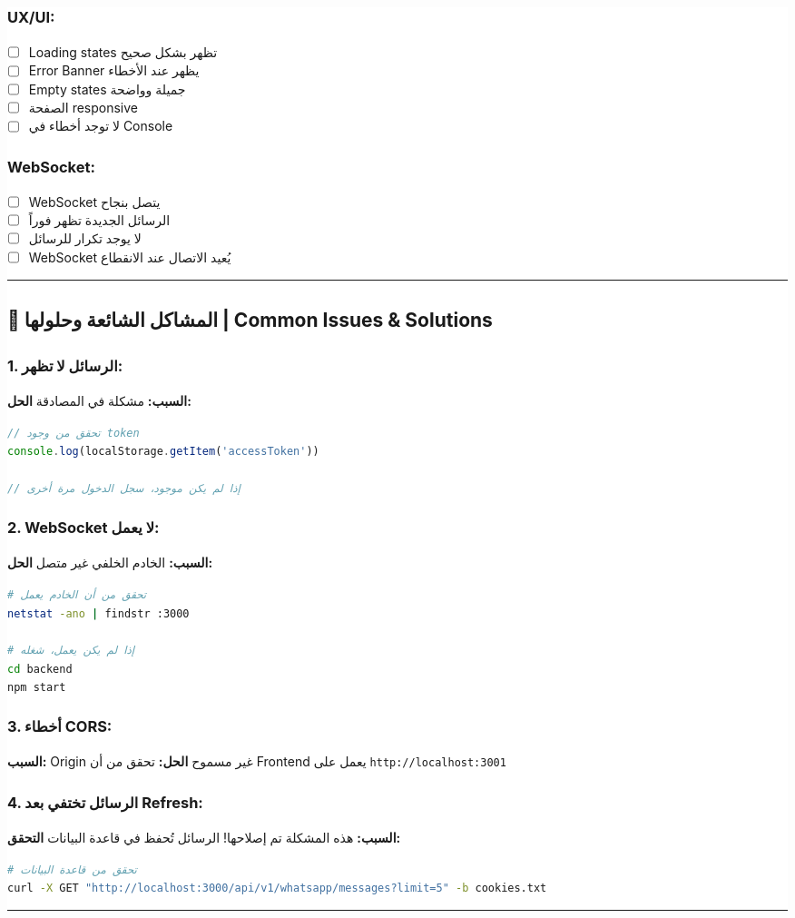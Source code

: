 ### UX/UI:
- [ ] Loading states تظهر بشكل صحيح
- [ ] Error Banner يظهر عند الأخطاء
- [ ] Empty states جميلة وواضحة
- [ ] الصفحة responsive
- [ ] لا توجد أخطاء في Console

### WebSocket:
- [ ] WebSocket يتصل بنجاح
- [ ] الرسائل الجديدة تظهر فوراً
- [ ] لا يوجد تكرار للرسائل
- [ ] WebSocket يُعيد الاتصال عند الانقطاع

---

## 🐛 المشاكل الشائعة وحلولها | Common Issues & Solutions

### 1. الرسائل لا تظهر:
**السبب:** مشكلة في المصادقة
**الحل:**
```javascript
// تحقق من وجود token
console.log(localStorage.getItem('accessToken'))

// إذا لم يكن موجود، سجل الدخول مرة أخرى
```

### 2. WebSocket لا يعمل:
**السبب:** الخادم الخلفي غير متصل
**الحل:**
```bash
# تحقق من أن الخادم يعمل
netstat -ano | findstr :3000

# إذا لم يكن يعمل، شغله
cd backend
npm start
```

### 3. أخطاء CORS:
**السبب:** Origin غير مسموح
**الحل:** تحقق من أن Frontend يعمل على `http://localhost:3001`

### 4. الرسائل تختفي بعد Refresh:
**السبب:** هذه المشكلة تم إصلاحها! الرسائل تُحفظ في قاعدة البيانات
**التحقق:**
```bash
# تحقق من قاعدة البيانات
curl -X GET "http://localhost:3000/api/v1/whatsapp/messages?limit=5" -b cookies.txt
```

---